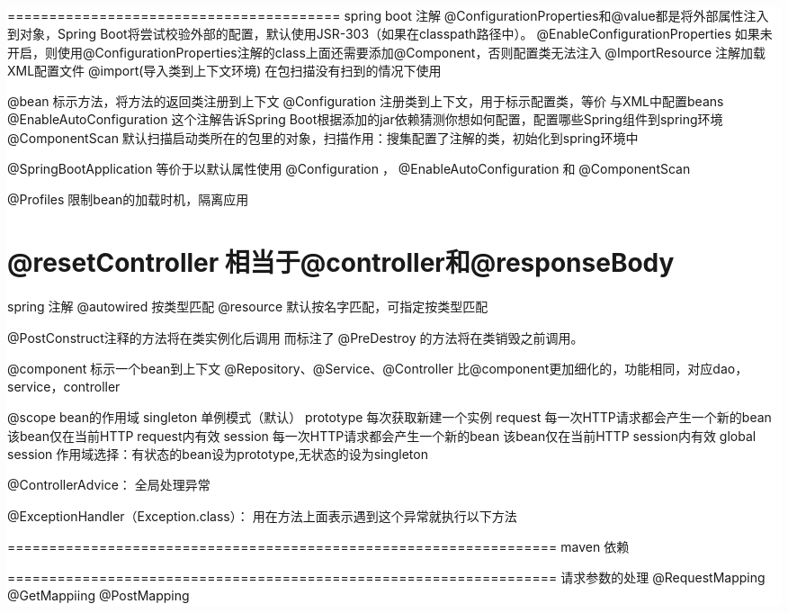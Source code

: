 ========================================
spring boot 注解
@ConfigurationProperties和@value都是将外部属性注入到对象，Spring Boot将尝试校验外部的配置，默认使用JSR-303（如果在classpath路径中）。
@EnableConfigurationProperties 如果未开启，则使用@ConfigurationProperties注解的class上面还需要添加@Component，否则配置类无法注入
@ImportResource 注解加载XML配置文件
@import(导入类到上下文环境) 在包扫描没有扫到的情况下使用

@bean 标示方法，将方法的返回类注册到上下文
@Configuration 注册类到上下文，用于标示配置类，等价 与XML中配置beans
@EnableAutoConfiguration 这个注解告诉Spring Boot根据添加的jar依赖猜测你想如何配置，配置哪些Spring组件到spring环境
@ComponentScan 默认扫描启动类所在的包里的对象，扫描作用：搜集配置了注解的类，初始化到spring环境中

@SpringBootApplication
等价于以默认属性使用 @Configuration ， @EnableAutoConfiguration 和 @ComponentScan

@Profiles
限制bean的加载时机，隔离应用

@resetController
相当于@controller和@responseBody
========================================
spring 注解
@autowired
按类型匹配
@resource
默认按名字匹配，可指定按类型匹配

@PostConstruct注释的方法将在类实例化后调用
而标注了 @PreDestroy 的方法将在类销毁之前调用。

@component 标示一个bean到上下文
@Repository、@Service、@Controller 比@component更加细化的，功能相同，对应dao，service，controller

@scope
bean的作用域
singleton 单例模式（默认）
prototype 每次获取新建一个实例
request 每一次HTTP请求都会产生一个新的bean 该bean仅在当前HTTP request内有效
session 每一次HTTP请求都会产生一个新的bean 该bean仅在当前HTTP session内有效
global session
作用域选择：有状态的bean设为prototype,无状态的设为singleton


@ControllerAdvice：
全局处理异常

@ExceptionHandler（Exception.class）：
用在方法上面表示遇到这个异常就执行以下方法


==================================================================
maven 依赖




==================================================================
请求参数的处理
	@RequestMapping
	@GetMappiing @PostMapping
